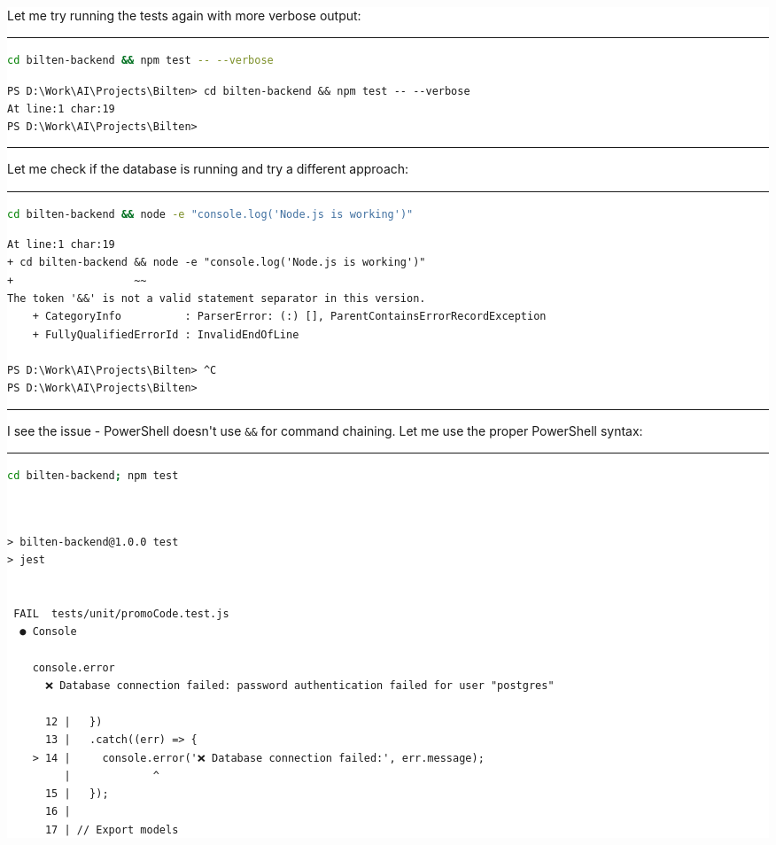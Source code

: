 
Let me try running the tests again with more verbose output:


---

```bash
cd bilten-backend && npm test -- --verbose
```

```
PS D:\Work\AI\Projects\Bilten> cd bilten-backend && npm test -- --verbose
At line:1 char:19
PS D:\Work\AI\Projects\Bilten>
```

---

Let me check if the database is running and try a different approach:


---

```bash
cd bilten-backend && node -e "console.log('Node.js is working')"
```

```
At line:1 char:19
+ cd bilten-backend && node -e "console.log('Node.js is working')"
+                   ~~
The token '&&' is not a valid statement separator in this version.
    + CategoryInfo          : ParserError: (:) [], ParentContainsErrorRecordException
    + FullyQualifiedErrorId : InvalidEndOfLine

PS D:\Work\AI\Projects\Bilten> ^C
PS D:\Work\AI\Projects\Bilten>
```

---

I see the issue - PowerShell doesn't use `&&` for command chaining. Let me use the proper PowerShell syntax:


---

```bash
cd bilten-backend; npm test
```

```


> bilten-backend@1.0.0 test
> jest


 FAIL  tests/unit/promoCode.test.js
  ● Console

    console.error
      ❌ Database connection failed: password authentication failed for user "postgres"

      12 |   })
      13 |   .catch((err) => {
    > 14 |     console.error('❌ Database connection failed:', err.message);
         |             ^
      15 |   });
      16 |
      17 | // Export models

```